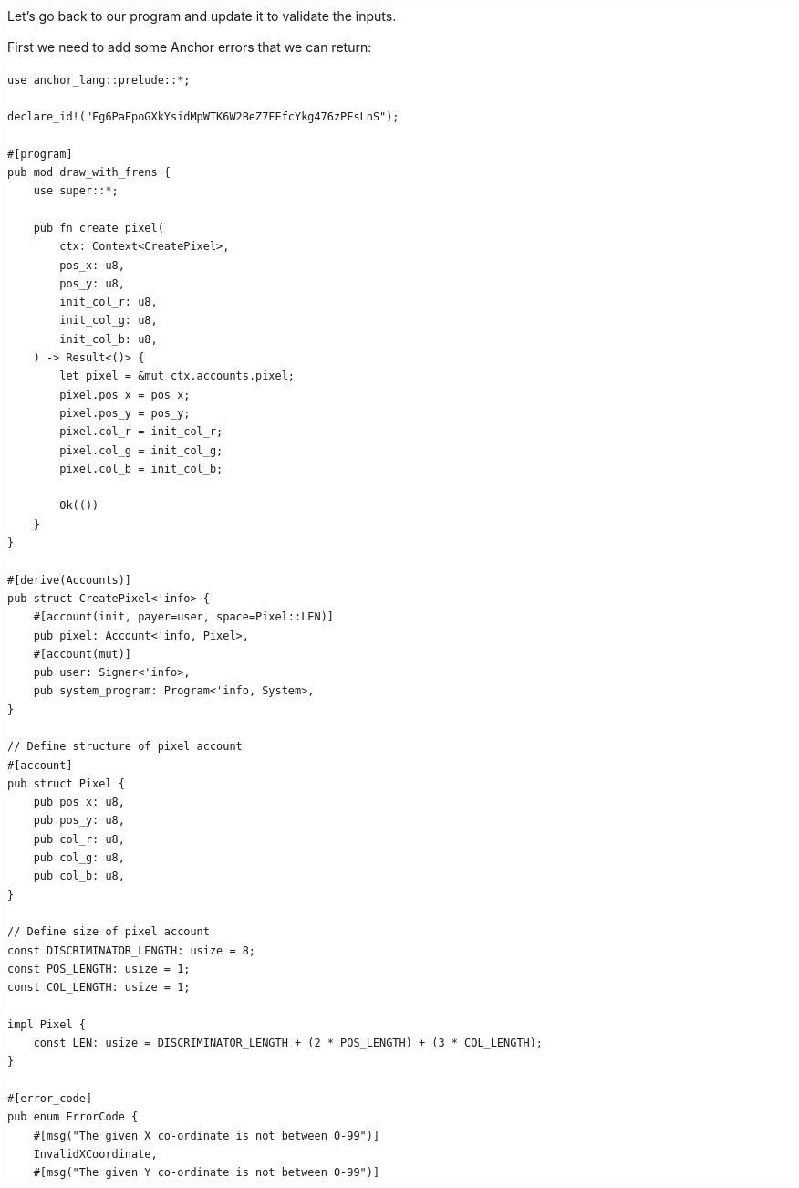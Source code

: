 Let’s go back to our program and update it to validate the inputs.

First we need to add some Anchor errors that we can return:

```
use anchor_lang::prelude::*;

declare_id!("Fg6PaFpoGXkYsidMpWTK6W2BeZ7FEfcYkg476zPFsLnS");

#[program]
pub mod draw_with_frens {
    use super::*;

    pub fn create_pixel(
        ctx: Context<CreatePixel>,
        pos_x: u8,
        pos_y: u8,
        init_col_r: u8,
        init_col_g: u8,
        init_col_b: u8,
    ) -> Result<()> {
        let pixel = &mut ctx.accounts.pixel;
        pixel.pos_x = pos_x;
        pixel.pos_y = pos_y;
        pixel.col_r = init_col_r;
        pixel.col_g = init_col_g;
        pixel.col_b = init_col_b;

        Ok(())
    }
}

#[derive(Accounts)]
pub struct CreatePixel<'info> {
    #[account(init, payer=user, space=Pixel::LEN)]
    pub pixel: Account<'info, Pixel>,
    #[account(mut)]
    pub user: Signer<'info>,
    pub system_program: Program<'info, System>,
}

// Define structure of pixel account
#[account]
pub struct Pixel {
    pub pos_x: u8,
    pub pos_y: u8,
    pub col_r: u8,
    pub col_g: u8,
    pub col_b: u8,
}

// Define size of pixel account
const DISCRIMINATOR_LENGTH: usize = 8;
const POS_LENGTH: usize = 1;
const COL_LENGTH: usize = 1;

impl Pixel {
    const LEN: usize = DISCRIMINATOR_LENGTH + (2 * POS_LENGTH) + (3 * COL_LENGTH);
}

#[error_code]
pub enum ErrorCode {
    #[msg("The given X co-ordinate is not between 0-99")]
    InvalidXCoordinate,
    #[msg("The given Y co-ordinate is not between 0-99")]
```